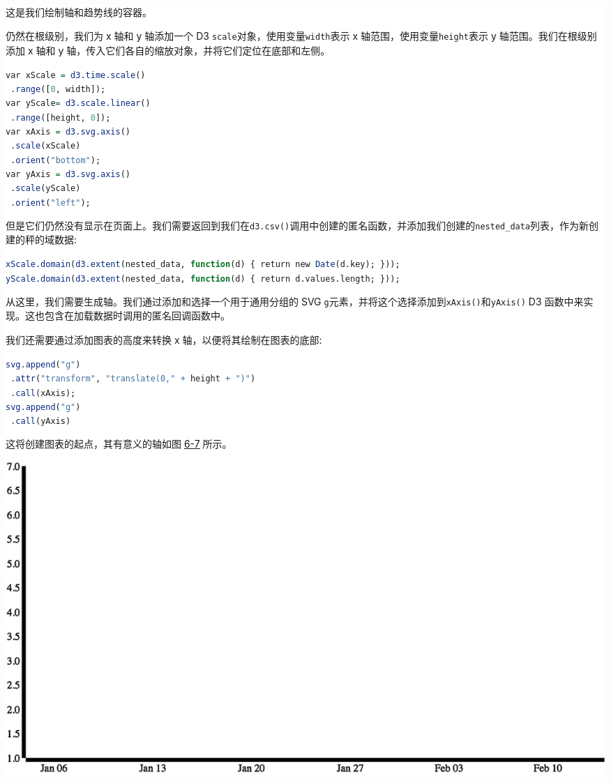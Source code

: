 这是我们绘制轴和趋势线的容器。

仍然在根级别，我们为 x 轴和 y 轴添加一个 D3 `scale`对象，使用变量`width`表示 x 轴范围，使用变量`height`表示 y 轴范围。我们在根级别添加 x 轴和 y 轴，传入它们各自的缩放对象，并将它们定位在底部和左侧。

```r
var xScale = d3.time.scale()
 .range([0, width]);
var yScale= d3.scale.linear()
 .range([height, 0]);
var xAxis = d3.svg.axis()
 .scale(xScale)
 .orient("bottom");
var yAxis = d3.svg.axis()
 .scale(yScale)
 .orient("left");

```

但是它们仍然没有显示在页面上。我们需要返回到我们在`d3.csv()`调用中创建的匿名函数，并添加我们创建的`nested_data`列表，作为新创建的秤的域数据:

```r
xScale.domain(d3.extent(nested_data, function(d) { return new Date(d.key); }));
yScale.domain(d3.extent(nested_data, function(d) { return d.values.length; }));

```

从这里，我们需要生成轴。我们通过添加和选择一个用于通用分组的 SVG `g`元素，并将这个选择添加到`xAxis()`和`yAxis()` D3 函数中来实现。这也包含在加载数据时调用的匿名回调函数中。

我们还需要通过添加图表的高度来转换 x 轴，以便将其绘制在图表的底部:

```r
svg.append("g")
 .attr("transform", "translate(0," + height + ")")
 .call(xAxis);
svg.append("g")
 .call(yAxis)

```

这将创建图表的起点，其有意义的轴如图 [6-7](#Fig7) 所示。

![img/313452_2_En_6_Fig7_HTML.jpg](img/313452_2_En_6_Fig7_HTML.jpg)
